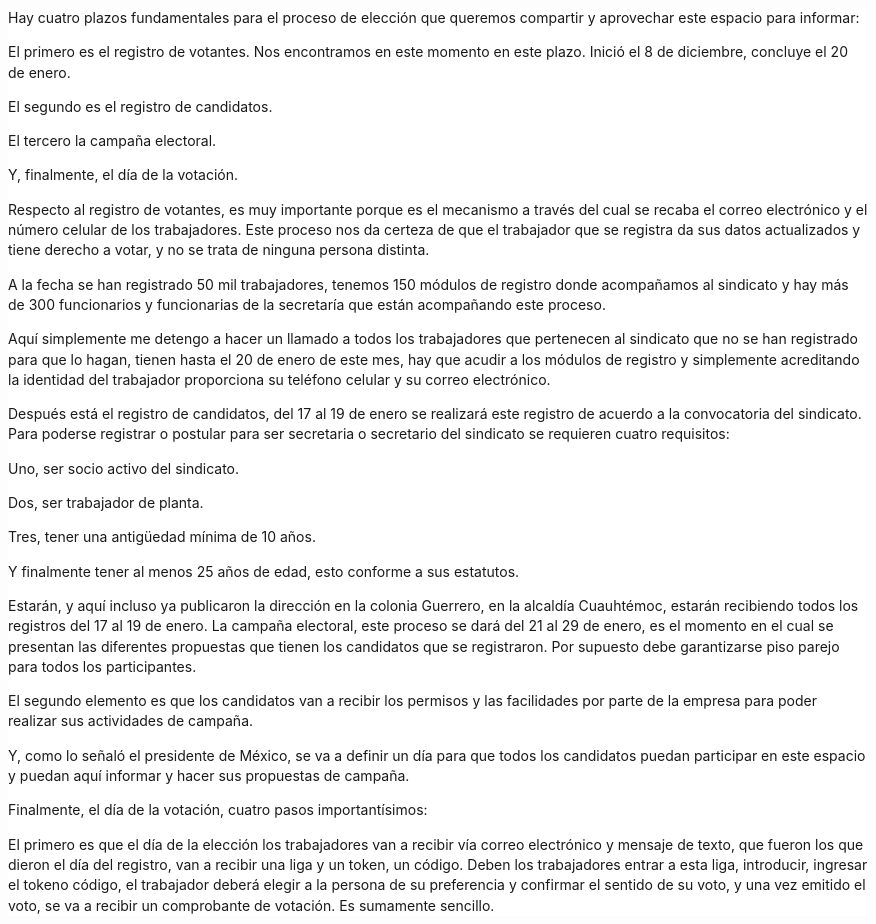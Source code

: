 Hay cuatro plazos fundamentales para el proceso de elección que queremos
compartir y aprovechar este espacio para informar:

El primero es el registro de votantes. Nos encontramos en este momento en este
plazo. Inició el 8 de diciembre, concluye el 20 de enero.

El segundo es el registro de candidatos.

El tercero la campaña electoral.

Y, finalmente, el día de la votación.

Respecto al registro de votantes, es muy importante porque es el mecanismo a
través del cual se recaba el correo electrónico y el número celular de los
trabajadores. Este proceso nos da certeza de que el trabajador que se registra
da sus datos actualizados y tiene derecho a votar, y no se trata de ninguna
persona distinta.

A la fecha se han registrado 50 mil trabajadores, tenemos 150 módulos de
registro donde acompañamos al sindicato y hay más de 300 funcionarios y
funcionarias de la secretaría que están acompañando este proceso.

Aquí simplemente me detengo a hacer un llamado a todos los trabajadores que
pertenecen al sindicato que no se han registrado para que lo hagan, tienen
hasta el 20 de enero de este mes, hay que acudir a los módulos de registro y
simplemente acreditando la identidad del trabajador proporciona su teléfono
celular y su correo electrónico.

Después está el registro de candidatos, del 17 al 19 de enero se realizará
este registro de acuerdo a la convocatoria del sindicato. Para poderse
registrar o postular para ser secretaria o secretario del sindicato se
requieren cuatro requisitos:

Uno, ser socio activo del sindicato.

Dos, ser trabajador de planta.

Tres, tener una antigüedad mínima de 10 años.

Y finalmente tener al menos 25 años de edad, esto conforme a sus estatutos.

Estarán, y aquí incluso ya publicaron la dirección en la colonia Guerrero, en
la alcaldía Cuauhtémoc, estarán recibiendo todos los registros del 17 al 19 de
enero. La campaña electoral, este proceso se dará del 21 al 29 de enero, es el
momento en el cual se presentan las diferentes propuestas que tienen los
candidatos que se registraron. Por supuesto debe garantizarse piso parejo para
todos los participantes.

El segundo elemento es que los candidatos van a recibir los permisos y las
facilidades por parte de la empresa para poder realizar sus actividades de
campaña.

Y, como lo señaló el presidente de México, se va a definir un día para que
todos los candidatos puedan participar en este espacio y puedan aquí informar
y hacer sus propuestas de campaña.

Finalmente, el día de la votación, cuatro pasos importantísimos:

El primero es que el día de la elección los trabajadores van a recibir vía
correo electrónico y mensaje de texto, que fueron los que dieron el día del
registro, van a recibir una liga y un token, un código. Deben los trabajadores
entrar a esta liga, introducir, ingresar el tokeno código, el trabajador
deberá elegir a la persona de su preferencia y confirmar el sentido de su
voto, y una vez emitido el voto, se va a recibir un comprobante de votación.
Es sumamente sencillo.

